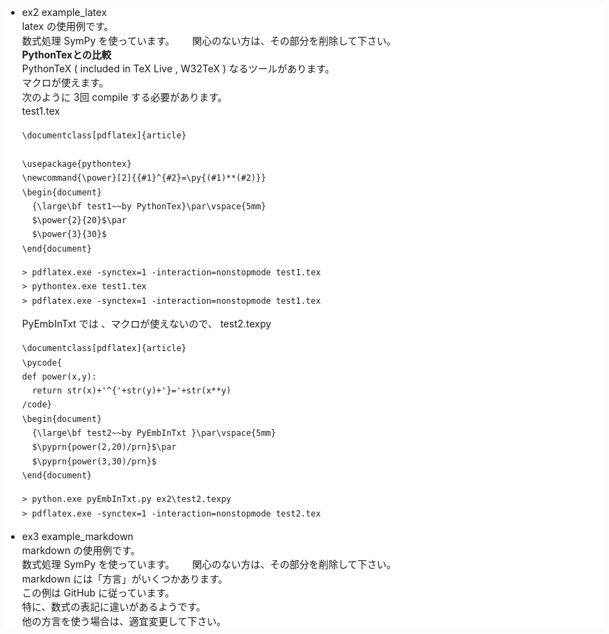 - ex2 example\_latex  
  latex の使用例です。  
  数式処理 SymPy を使っています。　　
  関心のない方は、その部分を削除して下さい。  
  ​
  **PythonTexとの比較**   
  PythonTeX  ( included in TeX Live , W32TeX )  なるツールがあります。  
  マクロが使えます。  
  次のように 3回 compile する必要があります。  
  test1.tex  

  ```
  \documentclass[pdflatex]{article}

  \usepackage{pythontex}
  \newcommand{\power}[2]{{#1}^{#2}=\py{(#1)**(#2)}}
  \begin{document}
  	{\large\bf test1~~by PythonTex}\par\vspace{5mm}
  	$\power{2}{20}$\par
  	$\power{3}{30}$
  \end{document}
  ```

   ```
  > pdflatex.exe -synctex=1 -interaction=nonstopmode test1.tex
  > pythontex.exe test1.tex
  > pdflatex.exe -synctex=1 -interaction=nonstopmode test1.tex
   ```


  PyEmbInTxt  では 、マクロが使えないので、 
  test2.texpy  

  ```
  \documentclass[pdflatex]{article}
  \pycode{
  def power(x,y):
  	return str(x)+'^{'+str(y)+'}='+str(x**y)
  /code}
  \begin{document}
  	{\large\bf test2~~by PyEmbInTxt }\par\vspace{5mm}
  	$\pyprn{power(2,20)/prn}$\par
  	$\pyprn{power(3,30)/prn}$
  \end{document}
  ```
  ```
  > python.exe pyEmbInTxt.py ex2\test2.texpy
  > pdflatex.exe -synctex=1 -interaction=nonstopmode test2.tex
  ```
- ex3 example\_markdown   
  markdown の使用例です。    
  数式処理 SymPy を使っています。　　
  関心のない方は、その部分を削除して下さい。  
  markdown には「方言」がいくつかあります。  
  この例は GitHub に従っています。   
  特に、数式の表記に違いがあるようです。  
  他の方言を使う場合は、適宜変更して下さい。  

